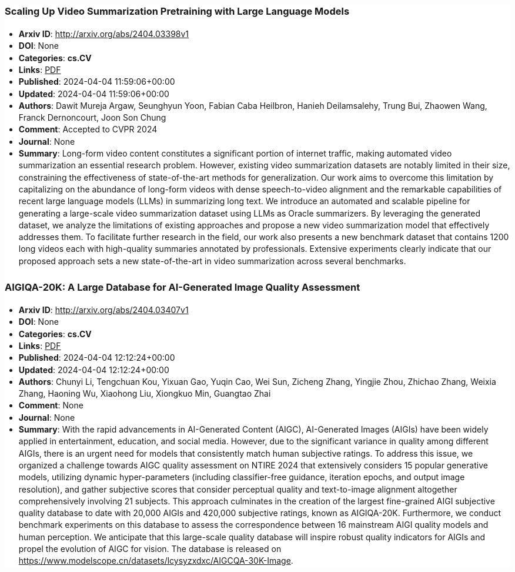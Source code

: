 

### Scaling Up Video Summarization Pretraining with Large Language Models
- **Arxiv ID**: http://arxiv.org/abs/2404.03398v1
- **DOI**: None
- **Categories**: **cs.CV**
- **Links**: [PDF](http://arxiv.org/pdf/2404.03398v1)
- **Published**: 2024-04-04 11:59:06+00:00
- **Updated**: 2024-04-04 11:59:06+00:00
- **Authors**: Dawit Mureja Argaw, Seunghyun Yoon, Fabian Caba Heilbron, Hanieh Deilamsalehy, Trung Bui, Zhaowen Wang, Franck Dernoncourt, Joon Son Chung
- **Comment**: Accepted to CVPR 2024
- **Journal**: None
- **Summary**: Long-form video content constitutes a significant portion of internet traffic, making automated video summarization an essential research problem. However, existing video summarization datasets are notably limited in their size, constraining the effectiveness of state-of-the-art methods for generalization. Our work aims to overcome this limitation by capitalizing on the abundance of long-form videos with dense speech-to-video alignment and the remarkable capabilities of recent large language models (LLMs) in summarizing long text. We introduce an automated and scalable pipeline for generating a large-scale video summarization dataset using LLMs as Oracle summarizers. By leveraging the generated dataset, we analyze the limitations of existing approaches and propose a new video summarization model that effectively addresses them. To facilitate further research in the field, our work also presents a new benchmark dataset that contains 1200 long videos each with high-quality summaries annotated by professionals. Extensive experiments clearly indicate that our proposed approach sets a new state-of-the-art in video summarization across several benchmarks.



### AIGIQA-20K: A Large Database for AI-Generated Image Quality Assessment
- **Arxiv ID**: http://arxiv.org/abs/2404.03407v1
- **DOI**: None
- **Categories**: **cs.CV**
- **Links**: [PDF](http://arxiv.org/pdf/2404.03407v1)
- **Published**: 2024-04-04 12:12:24+00:00
- **Updated**: 2024-04-04 12:12:24+00:00
- **Authors**: Chunyi Li, Tengchuan Kou, Yixuan Gao, Yuqin Cao, Wei Sun, Zicheng Zhang, Yingjie Zhou, Zhichao Zhang, Weixia Zhang, Haoning Wu, Xiaohong Liu, Xiongkuo Min, Guangtao Zhai
- **Comment**: None
- **Journal**: None
- **Summary**: With the rapid advancements in AI-Generated Content (AIGC), AI-Generated Images (AIGIs) have been widely applied in entertainment, education, and social media. However, due to the significant variance in quality among different AIGIs, there is an urgent need for models that consistently match human subjective ratings. To address this issue, we organized a challenge towards AIGC quality assessment on NTIRE 2024 that extensively considers 15 popular generative models, utilizing dynamic hyper-parameters (including classifier-free guidance, iteration epochs, and output image resolution), and gather subjective scores that consider perceptual quality and text-to-image alignment altogether comprehensively involving 21 subjects. This approach culminates in the creation of the largest fine-grained AIGI subjective quality database to date with 20,000 AIGIs and 420,000 subjective ratings, known as AIGIQA-20K. Furthermore, we conduct benchmark experiments on this database to assess the correspondence between 16 mainstream AIGI quality models and human perception. We anticipate that this large-scale quality database will inspire robust quality indicators for AIGIs and propel the evolution of AIGC for vision. The database is released on https://www.modelscope.cn/datasets/lcysyzxdxc/AIGCQA-30K-Image.
